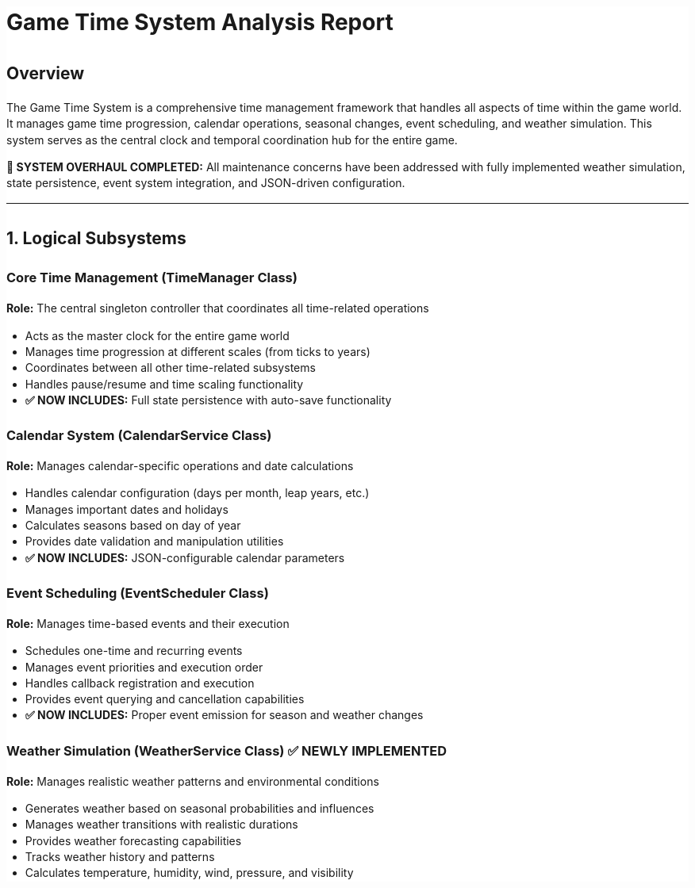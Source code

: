 # Game Time System Analysis Report

## Overview
The Game Time System is a comprehensive time management framework that handles all aspects of time within the game world. It manages game time progression, calendar operations, seasonal changes, event scheduling, and weather simulation. This system serves as the central clock and temporal coordination hub for the entire game.

**🎉 SYSTEM OVERHAUL COMPLETED:** All maintenance concerns have been addressed with fully implemented weather simulation, state persistence, event system integration, and JSON-driven configuration.

---

## 1. Logical Subsystems

### **Core Time Management (TimeManager Class)**
**Role:** The central singleton controller that coordinates all time-related operations
- Acts as the master clock for the entire game world
- Manages time progression at different scales (from ticks to years)
- Coordinates between all other time-related subsystems
- Handles pause/resume and time scaling functionality
- **✅ NOW INCLUDES:** Full state persistence with auto-save functionality

### **Calendar System (CalendarService Class)**
**Role:** Manages calendar-specific operations and date calculations
- Handles calendar configuration (days per month, leap years, etc.)
- Manages important dates and holidays
- Calculates seasons based on day of year
- Provides date validation and manipulation utilities
- **✅ NOW INCLUDES:** JSON-configurable calendar parameters

### **Event Scheduling (EventScheduler Class)**
**Role:** Manages time-based events and their execution
- Schedules one-time and recurring events
- Manages event priorities and execution order
- Handles callback registration and execution
- Provides event querying and cancellation capabilities
- **✅ NOW INCLUDES:** Proper event emission for season and weather changes

### **Weather Simulation (WeatherService Class)** ✅ **NEWLY IMPLEMENTED**
**Role:** Manages realistic weather patterns and environmental conditions
- Generates weather based on seasonal probabilities and influences
- Manages weather transitions with realistic durations
- Provides weather forecasting capabilities
- Tracks weather history and patterns
- Calculates temperature, humidity, wind, pressure, and visibility
